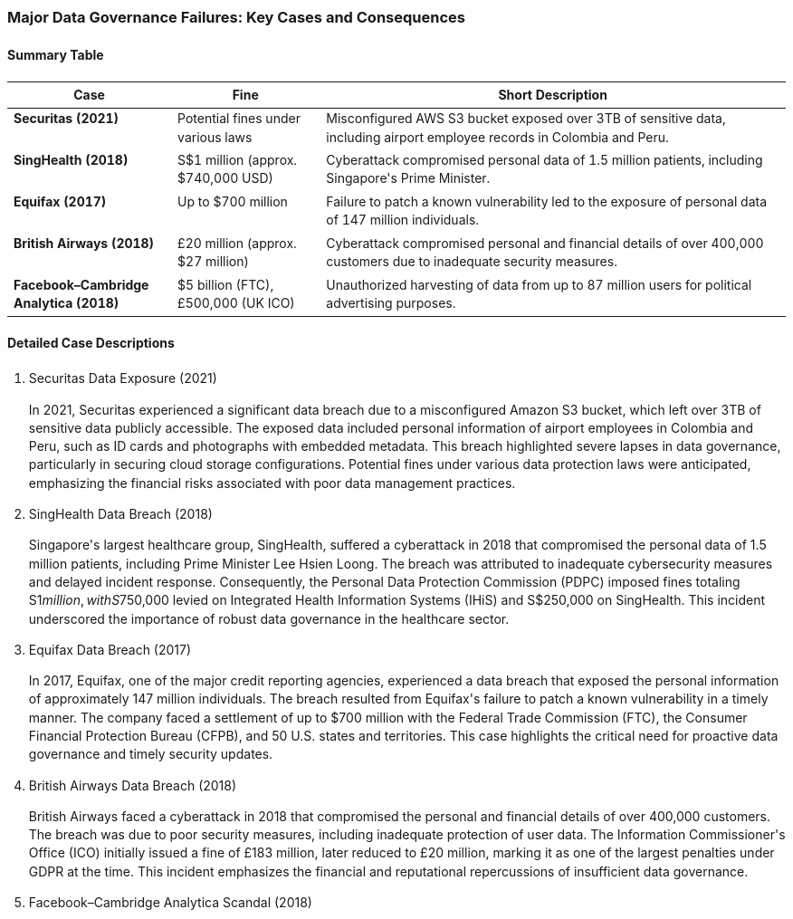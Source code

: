 ### Major Data Governance Failures: Key Cases and Consequences

#### Summary Table

| **Case**                                | **Fine**                            | **Short Description**                                                                                                    |
| --------------------------------------- | ----------------------------------- | ------------------------------------------------------------------------------------------------------------------------ |
| **Securitas (2021)**                    | Potential fines under various laws  | Misconfigured AWS S3 bucket exposed over 3TB of sensitive data, including airport employee records in Colombia and Peru. |
| **SingHealth (2018)**                   | S$1 million (approx. $740,000 USD)  | Cyberattack compromised personal data of 1.5 million patients, including Singapore's Prime Minister.                     |
| **Equifax (2017)**                      | Up to $700 million                  | Failure to patch a known vulnerability led to the exposure of personal data of 147 million individuals.                  |
| **British Airways (2018)**              | £20 million (approx. $27 million)   | Cyberattack compromised personal and financial details of over 400,000 customers due to inadequate security measures.    |
| **Facebook–Cambridge Analytica (2018)** | $5 billion (FTC), £500,000 (UK ICO) | Unauthorized harvesting of data from up to 87 million users for political advertising purposes.                          |

#### Detailed Case Descriptions

1. Securitas Data Exposure (2021)

   In 2021, Securitas experienced a significant data breach due to a misconfigured Amazon S3 bucket, which left over 3TB of sensitive data publicly accessible. The exposed data included personal information of airport employees in Colombia and Peru, such as ID cards and photographs with embedded metadata. This breach highlighted severe lapses in data governance, particularly in securing cloud storage configurations. Potential fines under various data protection laws were anticipated, emphasizing the financial risks associated with poor data management practices.

1. SingHealth Data Breach (2018)

   Singapore's largest healthcare group, SingHealth, suffered a cyberattack in 2018 that compromised the personal data of 1.5 million patients, including Prime Minister Lee Hsien Loong. The breach was attributed to inadequate cybersecurity measures and delayed incident response. Consequently, the Personal Data Protection Commission (PDPC) imposed fines totaling S$1 million, with S$750,000 levied on Integrated Health Information Systems (IHiS) and S$250,000 on SingHealth. This incident underscored the importance of robust data governance in the healthcare sector.

1. Equifax Data Breach (2017)

   In 2017, Equifax, one of the major credit reporting agencies, experienced a data breach that exposed the personal information of approximately 147 million individuals. The breach resulted from Equifax's failure to patch a known vulnerability in a timely manner. The company faced a settlement of up to $700 million with the Federal Trade Commission (FTC), the Consumer Financial Protection Bureau (CFPB), and 50 U.S. states and territories. This case highlights the critical need for proactive data governance and timely security updates.

1. British Airways Data Breach (2018)

   British Airways faced a cyberattack in 2018 that compromised the personal and financial details of over 400,000 customers. The breach was due to poor security measures, including inadequate protection of user data. The Information Commissioner's Office (ICO) initially issued a fine of £183 million, later reduced to £20 million, marking it as one of the largest penalties under GDPR at the time. This incident emphasizes the financial and reputational repercussions of insufficient data governance.

1. Facebook–Cambridge Analytica Scandal (2018)
